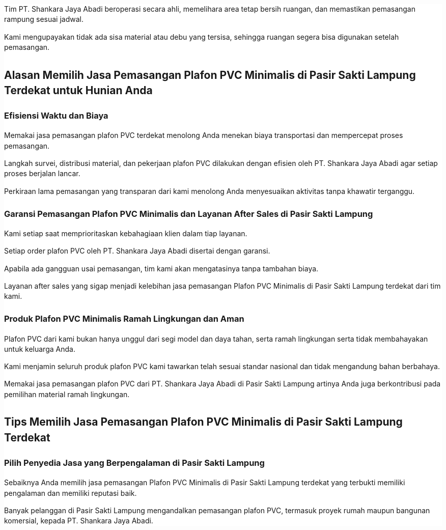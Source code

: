 Tim PT. Shankara Jaya Abadi beroperasi secara ahli, memelihara area tetap bersih ruangan, dan memastikan pemasangan rampung sesuai jadwal.

Kami mengupayakan tidak ada sisa material atau debu yang tersisa, sehingga ruangan segera bisa digunakan setelah pemasangan.

## Alasan Memilih Jasa Pemasangan Plafon PVC Minimalis di Pasir Sakti Lampung Terdekat untuk Hunian Anda

### Efisiensi Waktu dan Biaya

Memakai jasa pemasangan plafon PVC terdekat menolong Anda menekan biaya transportasi dan mempercepat proses pemasangan.

Langkah survei, distribusi material, dan pekerjaan plafon PVC dilakukan dengan efisien oleh PT. Shankara Jaya Abadi agar setiap proses berjalan lancar.

Perkiraan lama pemasangan yang transparan dari kami menolong Anda menyesuaikan aktivitas tanpa khawatir terganggu.

### Garansi Pemasangan Plafon PVC Minimalis dan Layanan After Sales di Pasir Sakti Lampung

Kami setiap saat memprioritaskan kebahagiaan klien dalam tiap layanan.

Setiap order plafon PVC oleh PT. Shankara Jaya Abadi disertai dengan garansi.

Apabila ada gangguan usai pemasangan, tim kami akan mengatasinya tanpa tambahan biaya.

Layanan after sales yang sigap menjadi kelebihan jasa pemasangan Plafon PVC Minimalis di Pasir Sakti Lampung terdekat dari tim kami.

### Produk Plafon PVC Minimalis Ramah Lingkungan dan Aman

Plafon PVC dari kami bukan hanya unggul dari segi model dan daya tahan, serta ramah lingkungan serta tidak membahayakan untuk keluarga Anda.

Kami menjamin seluruh produk plafon PVC kami tawarkan telah sesuai standar nasional dan tidak mengandung bahan berbahaya.

Memakai jasa pemasangan plafon PVC dari PT. Shankara Jaya Abadi di Pasir Sakti Lampung artinya Anda juga berkontribusi pada pemilihan material ramah lingkungan.

## Tips Memilih Jasa Pemasangan Plafon PVC Minimalis di Pasir Sakti Lampung Terdekat

### Pilih Penyedia Jasa yang Berpengalaman di Pasir Sakti Lampung

Sebaiknya Anda memilih jasa pemasangan Plafon PVC Minimalis di Pasir Sakti Lampung terdekat yang terbukti memiliki pengalaman dan memiliki reputasi baik.

Banyak pelanggan di Pasir Sakti Lampung mengandalkan pemasangan plafon PVC, termasuk proyek rumah maupun bangunan komersial, kepada PT. Shankara Jaya Abadi.
